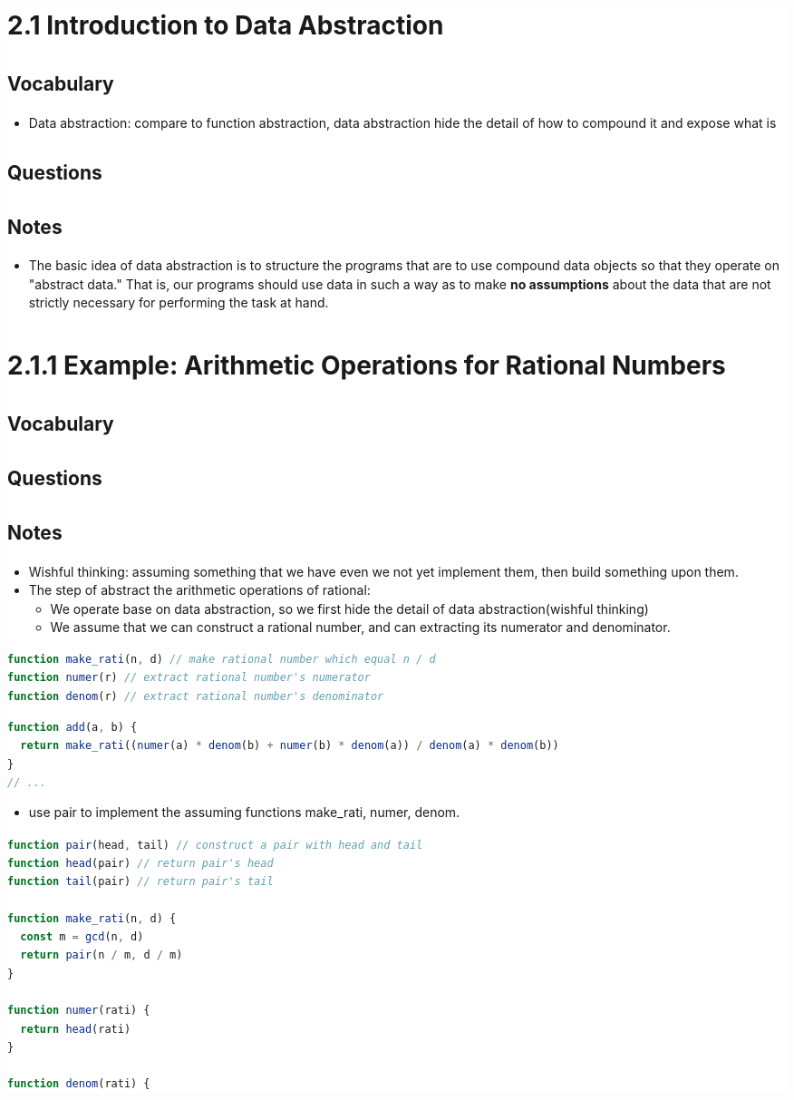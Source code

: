 # 2.1  Introduction to Data Abstraction
## Vocabulary

- Data abstraction: compare to function abstraction, data abstraction hide the detail of how to compound it and expose what is

## Questions
## Notes

- The basic idea of data abstraction is to structure the programs that are to use compound data objects so that they operate on "abstract data." That is, our programs should use data in such a way as to make **no assumptions** about the data that are not strictly necessary for performing the task at hand.

# 2.1.1   Example: Arithmetic Operations for Rational Numbers
## Vocabulary
## Questions
## Notes

- Wishful thinking: assuming something that we have even we not yet implement them, then build something upon them.
- The step of abstract the arithmetic operations of rational:
   - We operate base on data abstraction, so we first hide the detail of data abstraction(wishful thinking)
   - We assume that we can construct a rational number, and can extracting its numerator and denominator.

```javascript
function make_rati(n, d) // make rational number which equal n / d
function numer(r) // extract rational number's numerator
function denom(r) // extract rational number's denominator
```
	

```javascript
function add(a, b) {
  return make_rati((numer(a) * denom(b) + numer(b) * denom(a)) / denom(a) * denom(b))
}
// ...
```

   - use pair to implement the assuming functions make_rati, numer, denom.

```javascript
function pair(head, tail) // construct a pair with head and tail
function head(pair) // return pair's head
function tail(pair) // return pair's tail

function make_rati(n, d) {
  const m = gcd(n, d)
  return pair(n / m, d / m)
}

function numer(rati) {
  return head(rati)
}

function denom(rati) {
```